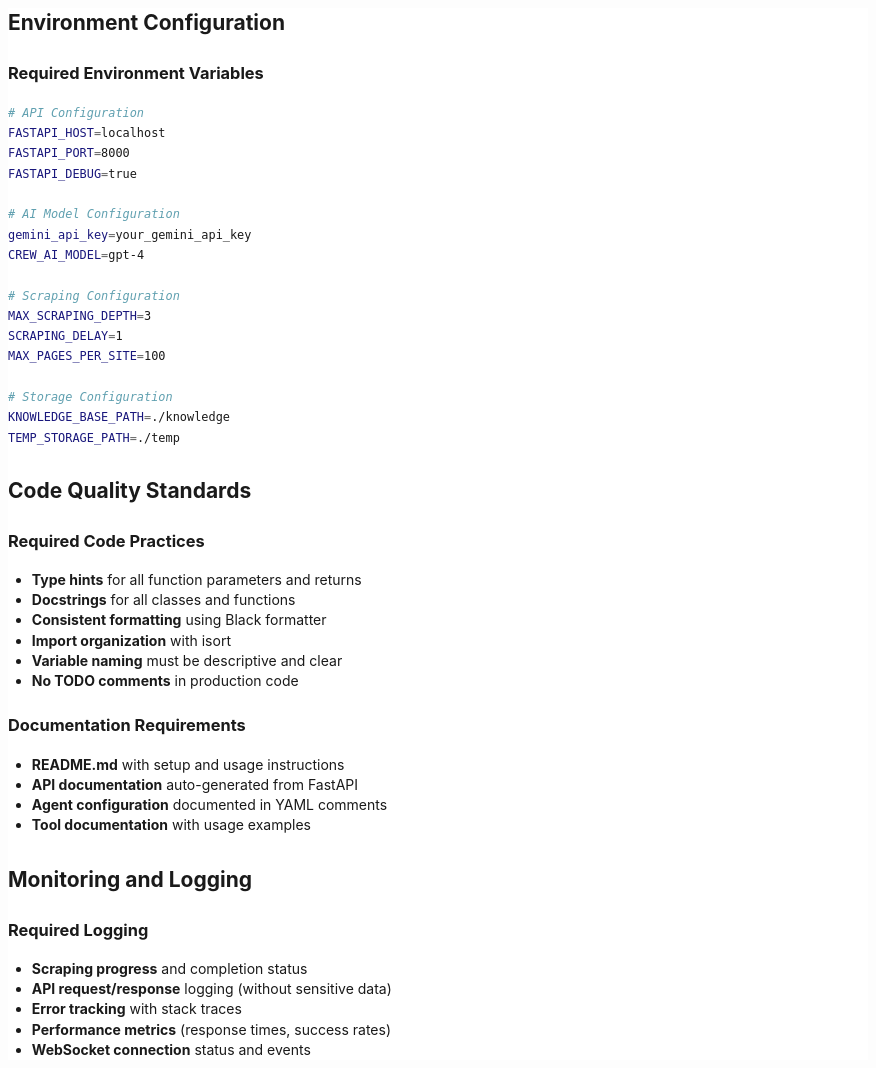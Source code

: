 ## Environment Configuration

### Required Environment Variables
```bash
# API Configuration
FASTAPI_HOST=localhost
FASTAPI_PORT=8000
FASTAPI_DEBUG=true

# AI Model Configuration
gemini_api_key=your_gemini_api_key
CREW_AI_MODEL=gpt-4

# Scraping Configuration
MAX_SCRAPING_DEPTH=3
SCRAPING_DELAY=1
MAX_PAGES_PER_SITE=100

# Storage Configuration
KNOWLEDGE_BASE_PATH=./knowledge
TEMP_STORAGE_PATH=./temp
```

## Code Quality Standards

### Required Code Practices
- **Type hints** for all function parameters and returns
- **Docstrings** for all classes and functions
- **Consistent formatting** using Black formatter
- **Import organization** with isort
- **Variable naming** must be descriptive and clear
- **No TODO comments** in production code

### Documentation Requirements
- **README.md** with setup and usage instructions
- **API documentation** auto-generated from FastAPI
- **Agent configuration** documented in YAML comments
- **Tool documentation** with usage examples

## Monitoring and Logging

### Required Logging
- **Scraping progress** and completion status
- **API request/response** logging (without sensitive data)
- **Error tracking** with stack traces
- **Performance metrics** (response times, success rates)
- **WebSocket connection** status and events
